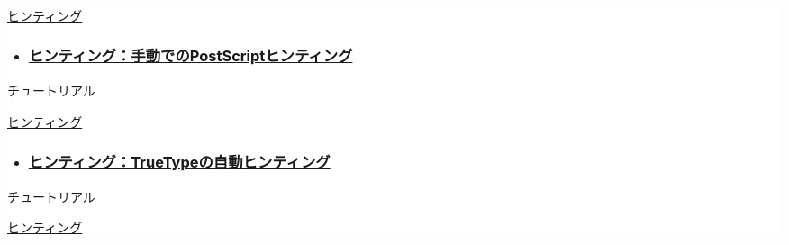 [ ヒンティング ](https://glyphsapp.com/learn?q=hinting)

*   ### [ヒンティング：手動でのPostScriptヒンティング](hinting-manual-postscript-hinting.md)

チュートリアル

[ ヒンティング ](https://glyphsapp.com/learn?q=hinting)

*   ### [ヒンティング：TrueTypeの自動ヒンティング](hinting-truetype-autohinting.md)

チュートリアル

[ ヒンティング ](https://glyphsapp.com/learn?q=hinting)